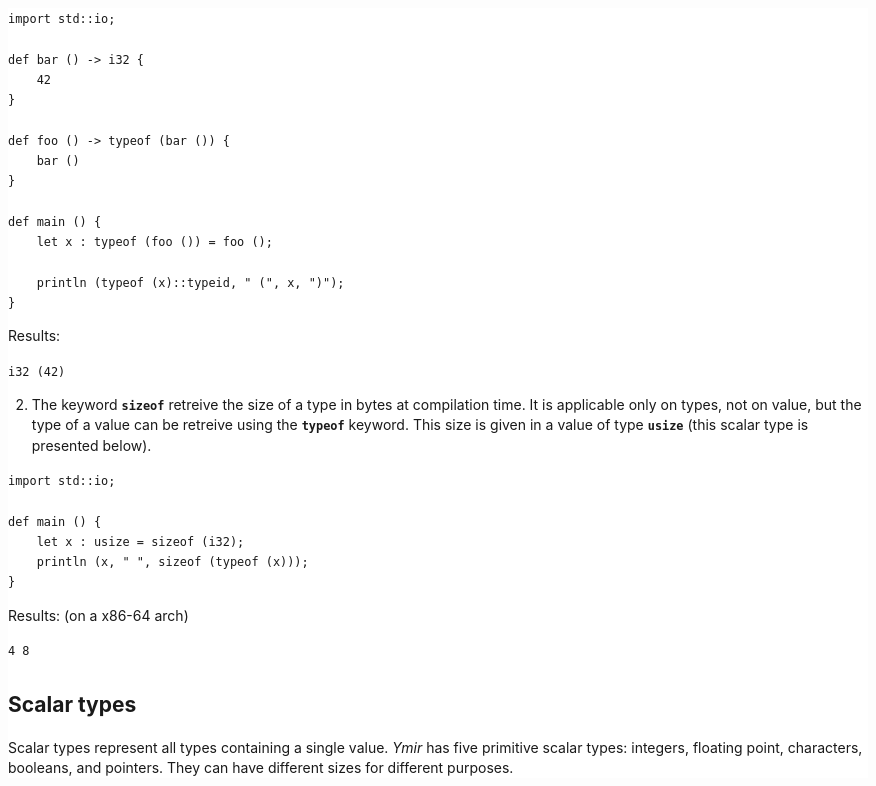 ```ymir
import std::io;

def bar () -> i32 {
	42 
}

def foo () -> typeof (bar ()) {
	bar ()
}

def main () {
	let x : typeof (foo ()) = foo ();
	
	println (typeof (x)::typeid, " (", x, ")");
}
```



Results: 

```
i32 (42)
```



2) The keyword **`sizeof`** retreive the size of a type in bytes at
compilation time. It is applicable only on types, not on value, but
the type of a value can be retreive using the **`typeof`**
keyword. This size is given in a value of type **`usize`** (this
scalar type is presented below).

```ymir
import std::io;

def main () {
	let x : usize = sizeof (i32);
	println (x, " ", sizeof (typeof (x)));
}
```


Results: (on a x86-64 arch)

```
4 8
```



## Scalar types

Scalar types represent all types containing a single value. *Ymir*
has five primitive scalar types: integers, floating point, characters,
booleans, and pointers. They can have different sizes for different
purposes.
